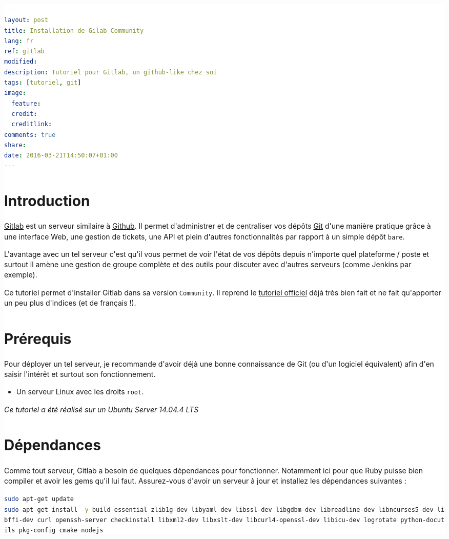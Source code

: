 ```yaml
---
layout: post
title: Installation de Gilab Community
lang: fr
ref: gitlab
modified:
description: Tutoriel pour Gitlab, un github-like chez soi
tags: [tutoriel, git]
image:
  feature:
  credit:
  creditlink:
comments: true
share:
date: 2016-03-21T14:50:07+01:00
---
```


# Introduction

[Gitlab](https://about.gitlab.com/) est un serveur similaire à [Github](https://github.com). Il permet d'administrer et de centraliser vos dépôts [Git](https://git-scm.com/) d'une manière pratique grâce à une interface Web, une gestion de tickets, une API et plein d'autres fonctionnalités par rapport à un simple dépôt `bare`. 

L'avantage avec un tel serveur c'est qu'il vous permet de voir l'état de vos dépôts depuis n'importe quel plateforme / poste et surtout il amène une gestion de groupe complète et des outils pour discuter avec d'autres serveurs (comme Jenkins par exemple).

Ce tutoriel permet d'installer Gitlab dans sa version `Community`. Il reprend le [tutoriel officiel](http://doc.gitlab.com/ce/install/installation.html#packages-dependencies) déjà très bien fait et ne fait qu'apporter un peu plus d'indices (et de français !).

# Prérequis

Pour déployer un tel serveur, je recommande d'avoir déjà une bonne connaissance de Git (ou d'un logiciel équivalent) afin d'en saisir l'intérêt et surtout son fonctionnement.

* Un serveur Linux avec les droits `root`. 

_Ce tutoriel a été réalisé sur un Ubuntu Server 14.04.4 LTS_

# Dépendances

Comme tout serveur, Gitlab a besoin de quelques dépendances pour fonctionner. Notamment ici pour que Ruby puisse bien compiler et avoir les gems qu'il lui faut. Assurez-vous d'avoir un serveur à jour et installez les dépendances suivantes :

```bash
sudo apt-get update
sudo apt-get install -y build-essential zlib1g-dev libyaml-dev libssl-dev libgdbm-dev libreadline-dev libncurses5-dev libffi-dev curl openssh-server checkinstall libxml2-dev libxslt-dev libcurl4-openssl-dev libicu-dev logrotate python-docutils pkg-config cmake nodejs
```
